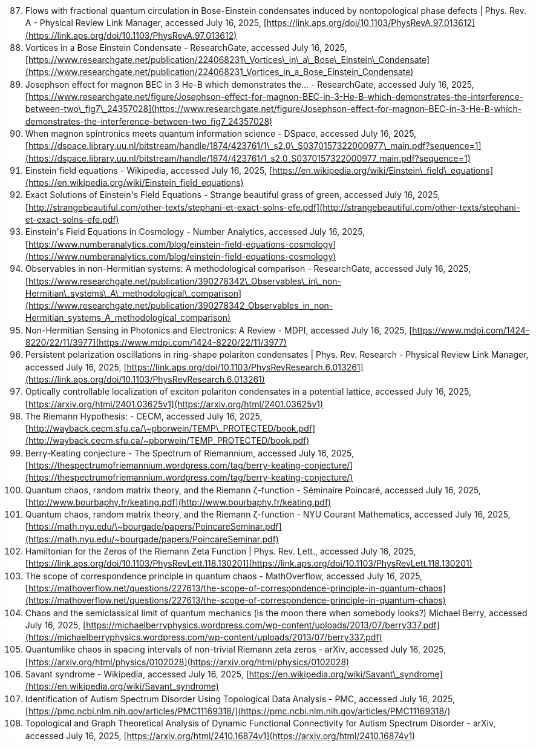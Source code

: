 87. Flows with fractional quantum circulation in Bose-Einstein condensates induced by nontopological phase defects | Phys. Rev. A \- Physical Review Link Manager, accessed July 16, 2025, [https://link.aps.org/doi/10.1103/PhysRevA.97.013612](https://link.aps.org/doi/10.1103/PhysRevA.97.013612)  
88. Vortices in a Bose Einstein Condensate \- ResearchGate, accessed July 16, 2025, [https://www.researchgate.net/publication/224068231\_Vortices\_in\_a\_Bose\_Einstein\_Condensate](https://www.researchgate.net/publication/224068231_Vortices_in_a_Bose_Einstein_Condensate)  
89. Josephson effect for magnon BEC in 3 He-B which demonstrates the... \- ResearchGate, accessed July 16, 2025, [https://www.researchgate.net/figure/Josephson-effect-for-magnon-BEC-in-3-He-B-which-demonstrates-the-interference-between-two\_fig7\_24357028](https://www.researchgate.net/figure/Josephson-effect-for-magnon-BEC-in-3-He-B-which-demonstrates-the-interference-between-two_fig7_24357028)  
90. When magnon spintronics meets quantum information science \- DSpace, accessed July 16, 2025, [https://dspace.library.uu.nl/bitstream/handle/1874/423761/1\_s2.0\_S0370157322000977\_main.pdf?sequence=1](https://dspace.library.uu.nl/bitstream/handle/1874/423761/1_s2.0_S0370157322000977_main.pdf?sequence=1)  
91. Einstein field equations \- Wikipedia, accessed July 16, 2025, [https://en.wikipedia.org/wiki/Einstein\_field\_equations](https://en.wikipedia.org/wiki/Einstein_field_equations)  
92. Exact Solutions of Einstein's Field Equations \- Strange beautiful grass of green, accessed July 16, 2025, [http://strangebeautiful.com/other-texts/stephani-et-exact-solns-efe.pdf](http://strangebeautiful.com/other-texts/stephani-et-exact-solns-efe.pdf)  
93. Einstein's Field Equations in Cosmology \- Number Analytics, accessed July 16, 2025, [https://www.numberanalytics.com/blog/einstein-field-equations-cosmology](https://www.numberanalytics.com/blog/einstein-field-equations-cosmology)  
94. Observables in non-Hermitian systems: A methodological comparison \- ResearchGate, accessed July 16, 2025, [https://www.researchgate.net/publication/390278342\_Observables\_in\_non-Hermitian\_systems\_A\_methodological\_comparison](https://www.researchgate.net/publication/390278342_Observables_in_non-Hermitian_systems_A_methodological_comparison)  
95. Non-Hermitian Sensing in Photonics and Electronics: A Review \- MDPI, accessed July 16, 2025, [https://www.mdpi.com/1424-8220/22/11/3977](https://www.mdpi.com/1424-8220/22/11/3977)  
96. Persistent polarization oscillations in ring-shape polariton condensates | Phys. Rev. Research \- Physical Review Link Manager, accessed July 16, 2025, [https://link.aps.org/doi/10.1103/PhysRevResearch.6.013261](https://link.aps.org/doi/10.1103/PhysRevResearch.6.013261)  
97. Optically controllable localization of exciton polariton condensates in a potential lattice, accessed July 16, 2025, [https://arxiv.org/html/2401.03625v1](https://arxiv.org/html/2401.03625v1)  
98. The Riemann Hypothesis: \- CECM, accessed July 16, 2025, [http://wayback.cecm.sfu.ca/\~pborwein/TEMP\_PROTECTED/book.pdf](http://wayback.cecm.sfu.ca/~pborwein/TEMP_PROTECTED/book.pdf)  
99. Berry-Keating conjecture \- The Spectrum of Riemannium, accessed July 16, 2025, [https://thespectrumofriemannium.wordpress.com/tag/berry-keating-conjecture/](https://thespectrumofriemannium.wordpress.com/tag/berry-keating-conjecture/)  
100. Quantum chaos, random matrix theory, and the Riemann ζ-function \- Séminaire Poincaré, accessed July 16, 2025, [http://www.bourbaphy.fr/keating.pdf](http://www.bourbaphy.fr/keating.pdf)  
101. Quantum chaos, random matrix theory, and the Riemann ζ-function \- NYU Courant Mathematics, accessed July 16, 2025, [https://math.nyu.edu/\~bourgade/papers/PoincareSeminar.pdf](https://math.nyu.edu/~bourgade/papers/PoincareSeminar.pdf)  
102. Hamiltonian for the Zeros of the Riemann Zeta Function | Phys. Rev. Lett., accessed July 16, 2025, [https://link.aps.org/doi/10.1103/PhysRevLett.118.130201](https://link.aps.org/doi/10.1103/PhysRevLett.118.130201)  
103. The scope of correspondence principle in quantum chaos \- MathOverflow, accessed July 16, 2025, [https://mathoverflow.net/questions/227613/the-scope-of-correspondence-principle-in-quantum-chaos](https://mathoverflow.net/questions/227613/the-scope-of-correspondence-principle-in-quantum-chaos)  
104. Chaos and the semiclassical limit of quantum mechanics (is the moon there when somebody looks?) Michael Berry, accessed July 16, 2025, [https://michaelberryphysics.wordpress.com/wp-content/uploads/2013/07/berry337.pdf](https://michaelberryphysics.wordpress.com/wp-content/uploads/2013/07/berry337.pdf)  
105. Quantumlike chaos in spacing intervals of non-trivial Riemann zeta zeros \- arXiv, accessed July 16, 2025, [https://arxiv.org/html/physics/0102028](https://arxiv.org/html/physics/0102028)  
106. Savant syndrome \- Wikipedia, accessed July 16, 2025, [https://en.wikipedia.org/wiki/Savant\_syndrome](https://en.wikipedia.org/wiki/Savant_syndrome)  
107. Identification of Autism Spectrum Disorder Using Topological Data Analysis \- PMC, accessed July 16, 2025, [https://pmc.ncbi.nlm.nih.gov/articles/PMC11169318/](https://pmc.ncbi.nlm.nih.gov/articles/PMC11169318/)  
108. Topological and Graph Theoretical Analysis of Dynamic Functional Connectivity for Autism Spectrum Disorder \- arXiv, accessed July 16, 2025, [https://arxiv.org/html/2410.16874v1](https://arxiv.org/html/2410.16874v1)  